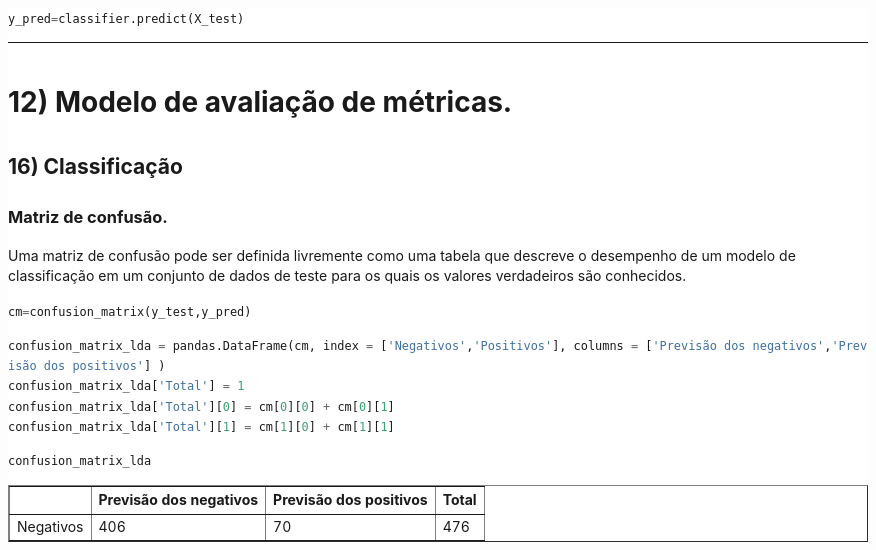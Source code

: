 


```python
y_pred=classifier.predict(X_test)
```

---

# 12) Modelo de avaliação de métricas.

##  16)  Classificação

###  Matriz de confusão.
Uma matriz de confusão pode ser definida livremente como uma tabela que descreve o desempenho de um modelo de classificação em um conjunto de dados de teste para os quais os valores verdadeiros são conhecidos.


```python
cm=confusion_matrix(y_test,y_pred)

```


```python
confusion_matrix_lda = pandas.DataFrame(cm, index = ['Negativos','Positivos'], columns = ['Previsão dos negativos','Previsão dos positivos'] )
confusion_matrix_lda['Total'] = 1
confusion_matrix_lda['Total'][0] = cm[0][0] + cm[0][1]
confusion_matrix_lda['Total'][1] = cm[1][0] + cm[1][1]
```


```python
confusion_matrix_lda
```




<div>
<style scoped>
    .dataframe tbody tr th:only-of-type {
        vertical-align: middle;
    }

    .dataframe tbody tr th {
        vertical-align: top;
    }

    .dataframe thead th {
        text-align: right;
    }
</style>
<table border="1" class="dataframe">
  <thead>
    <tr style="text-align: right;">
      <th></th>
      <th>Previsão dos negativos</th>
      <th>Previsão dos positivos</th>
      <th>Total</th>
    </tr>
  </thead>
  <tbody>
    <tr>
      <td>Negativos</td>
      <td>406</td>
      <td>70</td>
      <td>476</td>